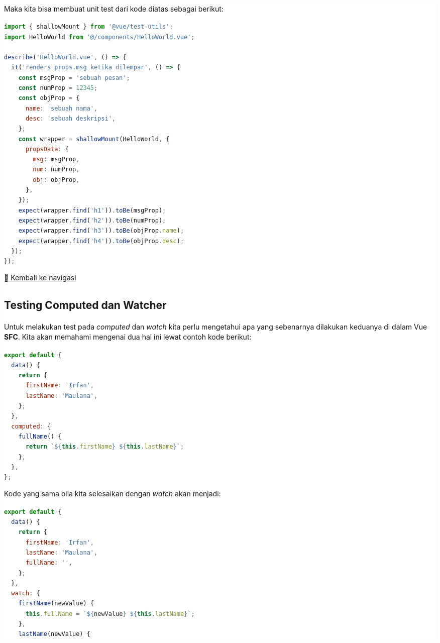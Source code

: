 Maka kita bisa membuat unit test dari kode diatas sebagai berikut:

```javascript
import { shallowMount } from '@vue/test-utils';
import HelloWorld from '@/components/HelloWorld.vue';

describe('HelloWorld.vue', () => {
  it('renders props.msg ketika dilempar', () => {
    const msgProp = 'sebuah pesan';
    const numProp = 12345;
    const objProp = {
      name: 'sebuah nama',
      desc: 'sebuah deskripsi',
    };
    const wrapper = shallowMount(HelloWorld, {
      propsData: {
        msg: msgProp,
        num: numProp,
        obj: objProp,
      },
    });
    expect(wrapper.find('h1')).toBe(msgProp);
    expect(wrapper.find('h2')).toBe(numProp);
    expect(wrapper.find('h3')).toBe(objProp.name);
    expect(wrapper.find('h4')).toBe(objProp.desc);
  });
});
```

[🔼 Kembali ke navigasi](#navigasi)

<h2 id="Testing-Computed-dan-Watcher">Testing Computed dan Watcher</h2>

Untuk melakukan test pada _computed_ dan _watch_ kita perlu mengetahui apa yang sebenarnya dilakukan keduanya di dalam Vue **SFC**. Kita akan memahami mengenai dua hal ini lewat contoh kode berikut:

```javascript
export default {
  data() {
    return {
      firstName: 'Irfan',
      lastName: 'Maulana',
    };
  },
  computed: {
    fullName() {
      return `${this.firstName} ${this.lastName}`;
    },
  },
};
```

Kode yang sama bila kita selesaikan dengan _watch_ akan menjadi:

```javascript
export default {
  data() {
    return {
      firstName: 'Irfan',
      lastName: 'Maulana',
      fullName: '',
    };
  },
  watch: {
    firstName(newValue) {
      this.fullName = `${newValue} ${this.lastName}`;
    },
    lastName(newValue) {
```